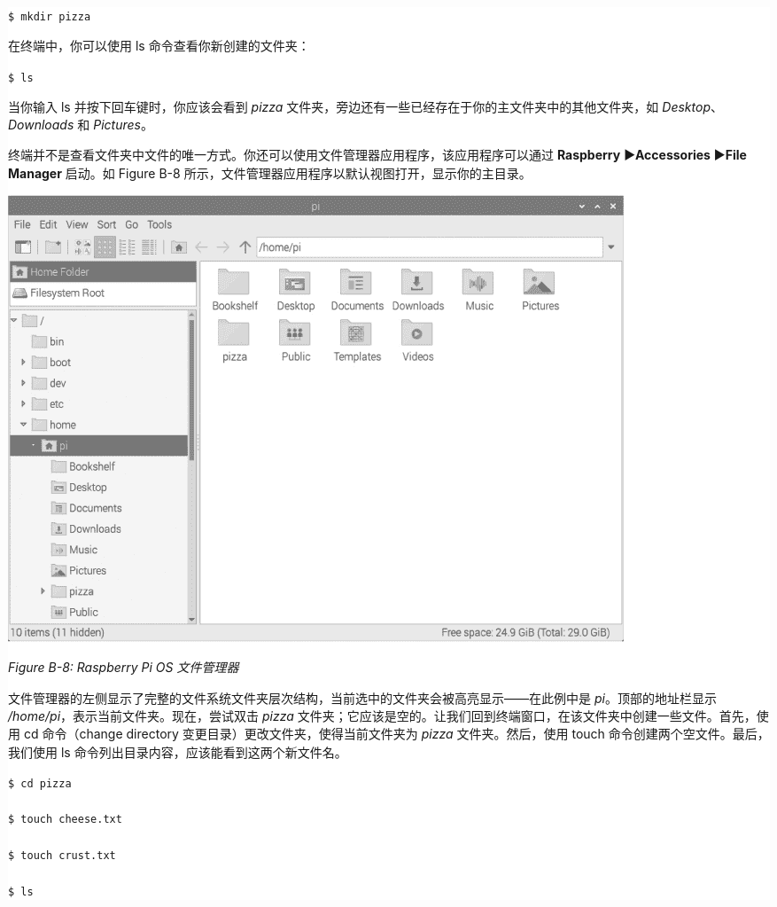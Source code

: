 ```
$ mkdir pizza
```

在终端中，你可以使用 ls 命令查看你新创建的文件夹：

```
$ ls
```

当你输入 ls 并按下回车键时，你应该会看到 *pizza* 文件夹，旁边还有一些已经存在于你的主文件夹中的其他文件夹，如 *Desktop*、*Downloads* 和 *Pictures*。

终端并不是查看文件夹中文件的唯一方式。你还可以使用文件管理器应用程序，该应用程序可以通过 **Raspberry** ▶**Accessories** ▶**File Manager** 启动。如 Figure B-8 所示，文件管理器应用程序以默认视图打开，显示你的主目录。

![image](img/figB-8.jpg)

*Figure B-8: Raspberry Pi OS 文件管理器*

文件管理器的左侧显示了完整的文件系统文件夹层次结构，当前选中的文件夹会被高亮显示——在此例中是 *pi*。顶部的地址栏显示 */home/pi*，表示当前文件夹。现在，尝试双击 *pizza* 文件夹；它应该是空的。让我们回到终端窗口，在该文件夹中创建一些文件。首先，使用 cd 命令（change directory 变更目录）更改文件夹，使得当前文件夹为 *pizza* 文件夹。然后，使用 touch 命令创建两个空文件。最后，我们使用 ls 命令列出目录内容，应该能看到这两个新文件名。

```
$ cd pizza

$ touch cheese.txt

$ touch crust.txt

$ ls
```
